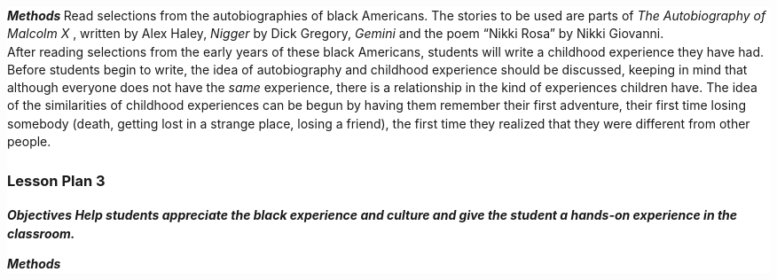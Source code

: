 <i>
<b>
Methods
</b>
</i>
</i>
</b>
Read selections from the autobiographies of black Americans. The stories to be used are parts of
<i>
The Autobiography of Malcolm X
</i>
, written by Alex Haley,
<i>
Nigger
</i>
by Dick Gregory,
<i>
Gemini
</i>
and the poem “Nikki Rosa” by Nikki Giovanni.
<br/>
After reading selections from the early years of these black Americans, students will write a childhood experience they have had. Before students begin to write, the idea of autobiography and childhood experience should be discussed, keeping in mind that although everyone does not have the
<i>
same
</i>
experience, there is a relationship in the kind of experiences children have. The idea of the similarities of childhood experiences can be begun by having them remember their first adventure, their first time losing somebody (death, getting lost in a strange place, losing a friend), the first time they realized that they were different from other people.
</p>
<h3>
Lesson Plan 3
</h3>
<p>
<b>
<i>
<i>
<b>
Objectives
<i>
<b>
Help students appreciate the black experience and culture and give the student a hands-on experience in the classroom.
</b>
</i>
</b>
</i>
</i>
</b>
<br/>
</p>
<p>
<b>
<i>
<i>
<b>
Methods
<i>
<b>
</b>
</i>
</b>